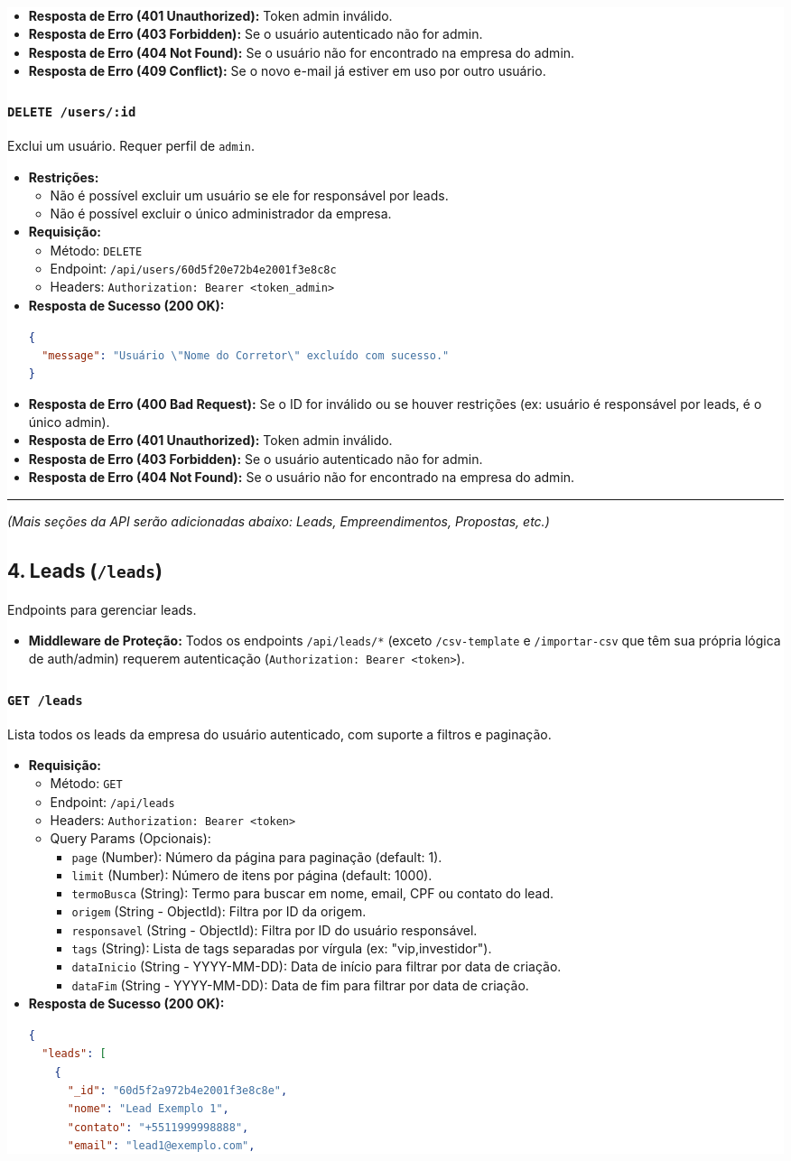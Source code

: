 *   **Resposta de Erro (401 Unauthorized):** Token admin inválido.
*   **Resposta de Erro (403 Forbidden):** Se o usuário autenticado não for admin.
*   **Resposta de Erro (404 Not Found):** Se o usuário não for encontrado na empresa do admin.
*   **Resposta de Erro (409 Conflict):** Se o novo e-mail já estiver em uso por outro usuário.

### `DELETE /users/:id`

Exclui um usuário. Requer perfil de `admin`.

*   **Restrições:**
    *   Não é possível excluir um usuário se ele for responsável por leads.
    *   Não é possível excluir o único administrador da empresa.
*   **Requisição:**
    *   Método: `DELETE`
    *   Endpoint: `/api/users/60d5f20e72b4e2001f3e8c8c`
    *   Headers: `Authorization: Bearer <token_admin>`
*   **Resposta de Sucesso (200 OK):**
    ```json
    {
      "message": "Usuário \"Nome do Corretor\" excluído com sucesso."
    }
    ```
*   **Resposta de Erro (400 Bad Request):** Se o ID for inválido ou se houver restrições (ex: usuário é responsável por leads, é o único admin).
*   **Resposta de Erro (401 Unauthorized):** Token admin inválido.
*   **Resposta de Erro (403 Forbidden):** Se o usuário autenticado não for admin.
*   **Resposta de Erro (404 Not Found):** Se o usuário não for encontrado na empresa do admin.

---
*(Mais seções da API serão adicionadas abaixo: Leads, Empreendimentos, Propostas, etc.)*

## 4. Leads (`/leads`)

Endpoints para gerenciar leads.

*   **Middleware de Proteção:** Todos os endpoints `/api/leads/*` (exceto `/csv-template` e `/importar-csv` que têm sua própria lógica de auth/admin) requerem autenticação (`Authorization: Bearer <token>`).

### `GET /leads`

Lista todos os leads da empresa do usuário autenticado, com suporte a filtros e paginação.

*   **Requisição:**
    *   Método: `GET`
    *   Endpoint: `/api/leads`
    *   Headers: `Authorization: Bearer <token>`
    *   Query Params (Opcionais):
        *   `page` (Number): Número da página para paginação (default: 1).
        *   `limit` (Number): Número de itens por página (default: 1000).
        *   `termoBusca` (String): Termo para buscar em nome, email, CPF ou contato do lead.
        *   `origem` (String - ObjectId): Filtra por ID da origem.
        *   `responsavel` (String - ObjectId): Filtra por ID do usuário responsável.
        *   `tags` (String): Lista de tags separadas por vírgula (ex: "vip,investidor").
        *   `dataInicio` (String - YYYY-MM-DD): Data de início para filtrar por data de criação.
        *   `dataFim` (String - YYYY-MM-DD): Data de fim para filtrar por data de criação.
*   **Resposta de Sucesso (200 OK):**
    ```json
    {
      "leads": [
        {
          "_id": "60d5f2a972b4e2001f3e8c8e",
          "nome": "Lead Exemplo 1",
          "contato": "+5511999998888",
          "email": "lead1@exemplo.com",